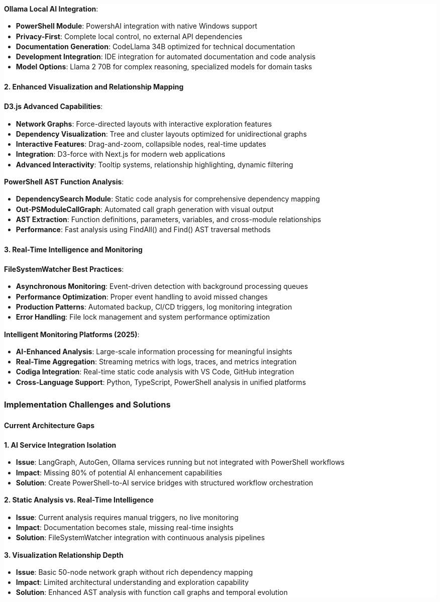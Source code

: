 **Ollama Local AI Integration**:
- **PowerShell Module**: PowershAI integration with native Windows support
- **Privacy-First**: Complete local control, no external API dependencies
- **Documentation Generation**: CodeLlama 34B optimized for technical documentation
- **Development Integration**: IDE integration for automated documentation and code analysis
- **Model Options**: Llama 2 70B for complex reasoning, specialized models for domain tasks

#### 2. Enhanced Visualization and Relationship Mapping

**D3.js Advanced Capabilities**:
- **Network Graphs**: Force-directed layouts with interactive exploration features
- **Dependency Visualization**: Tree and cluster layouts optimized for unidirectional graphs
- **Interactive Features**: Drag-and-zoom, collapsible nodes, real-time updates
- **Integration**: D3-force with Next.js for modern web applications
- **Advanced Interactivity**: Tooltip systems, relationship highlighting, dynamic filtering

**PowerShell AST Function Analysis**:
- **DependencySearch Module**: Static code analysis for comprehensive dependency mapping
- **Out-PSModuleCallGraph**: Automated call graph generation with visual output
- **AST Extraction**: Function definitions, parameters, variables, and cross-module relationships
- **Performance**: Fast analysis using FindAll() and Find() AST traversal methods

#### 3. Real-Time Intelligence and Monitoring

**FileSystemWatcher Best Practices**:
- **Asynchronous Monitoring**: Event-driven detection with background processing queues
- **Performance Optimization**: Proper event handling to avoid missed changes
- **Production Patterns**: Automated backup, CI/CD triggers, log monitoring integration
- **Error Handling**: File lock management and system performance optimization

**Intelligent Monitoring Platforms (2025)**:
- **AI-Enhanced Analysis**: Large-scale information processing for meaningful insights
- **Real-Time Aggregation**: Streaming metrics with logs, traces, and metrics integration
- **Codiga Integration**: Real-time static code analysis with VS Code, GitHub integration
- **Cross-Language Support**: Python, TypeScript, PowerShell analysis in unified platforms

### Implementation Challenges and Solutions

#### Current Architecture Gaps

**1. AI Service Integration Isolation**
- **Issue**: LangGraph, AutoGen, Ollama services running but not integrated with PowerShell workflows
- **Impact**: Missing 80% of potential AI enhancement capabilities
- **Solution**: Create PowerShell-to-AI service bridges with structured workflow orchestration

**2. Static Analysis vs. Real-Time Intelligence**
- **Issue**: Current analysis requires manual triggers, no live monitoring
- **Impact**: Documentation becomes stale, missing real-time insights
- **Solution**: FileSystemWatcher integration with continuous analysis pipelines

**3. Visualization Relationship Depth**
- **Issue**: Basic 50-node network graph without rich dependency mapping
- **Impact**: Limited architectural understanding and exploration capability
- **Solution**: Enhanced AST analysis with function call graphs and temporal evolution
